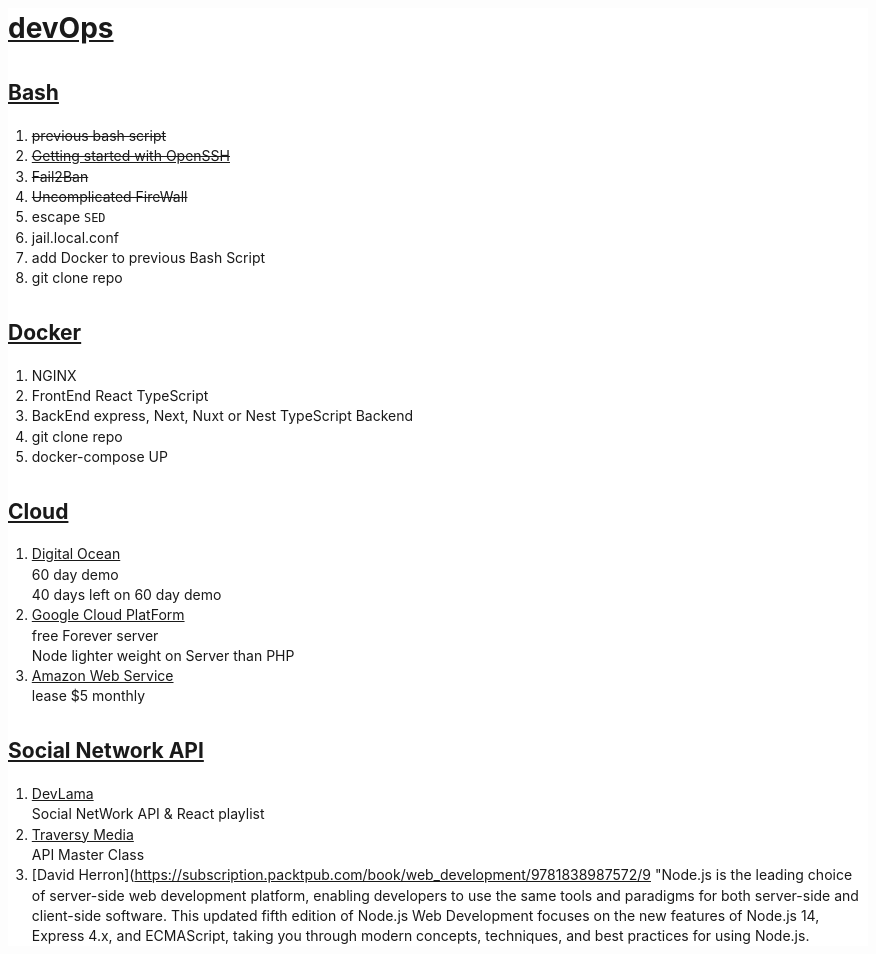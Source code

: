 # [devOps](https://github.com/TurtleWolfe/devOps 'Mongo Express React Node: Docker TypeScript Ubuntu')



## [Bash](https://www.google.com 'Docker Captain & David Herron')

1. ~~previous bash script~~
1. ~~[Getting started with OpenSSH](https://subscription.packtpub.com/book/networking-and-servers/9781788997560/4/ch04lvl1sec47/getting-started-with-openssh "OpenSSH is quite possibly the most useful tool in existence for managing Linux servers. Of all the countless utilities available, this is the one I recommend that everyone starts practicing as soon as they can. Technically, I could probably better fit a section for setting up OpenSSH in Chapter 7, Setting Up Network Services, but this utility is very handy, and we should start using it as soon as possible. In this section, I'll give you some information on OpenSSH and how to install it, and then I'll finish up the section with a few examples of actually using it.")~~
1. ~~Fail2Ban~~
1. ~~Uncomplicated FireWall~~
1. escape `SED`
1. jail.local.conf
1. add Docker to previous Bash Script
1. git clone repo

## [Docker](https://www.google.com 'Docker Captain & David Herron')

1. NGINX
1. FrontEnd React TypeScript
1. BackEnd express, Next, Nuxt or Nest TypeScript Backend
1. git clone repo
1. docker-compose UP

## [Cloud](https://www.google.com 'I')

1. [Digital Ocean](https://www.google.com '40 day demo left')  
   60 day demo  
   40 days left on 60 day demo
1. [Google Cloud PlatForm](https://www.google.com 'free forever sever')  
   free Forever server  
   Node lighter weight on Server than PHP
1. [Amazon Web Service](https://www.google.com 'lease $5 monthly')  
   lease $5 monthly

## [Social Network API](https://www.google.com 'II')

1. [DevLama](https://youtube.com/playlist?list=PLj-4DlPRT48lXaz5YLvbLC38m25W9Kmqy 'Social NetWork API & React playlist')  
   Social NetWork API & React playlist
1. [Traversy Media](https://www.google.com 'API Mastery Class')  
   API Master Class
1. [David Herron](https://subscription.packtpub.com/book/web_development/9781838987572/9 "Node.js is the leading choice of server-side web development platform, enabling developers to use the same tools and paradigms for both server-side and client-side software. This updated fifth edition of Node.js Web Development focuses on the new features of Node.js 14, Express 4.x, and ECMAScript, taking you through modern concepts, techniques, and best practices for using Node.js.  